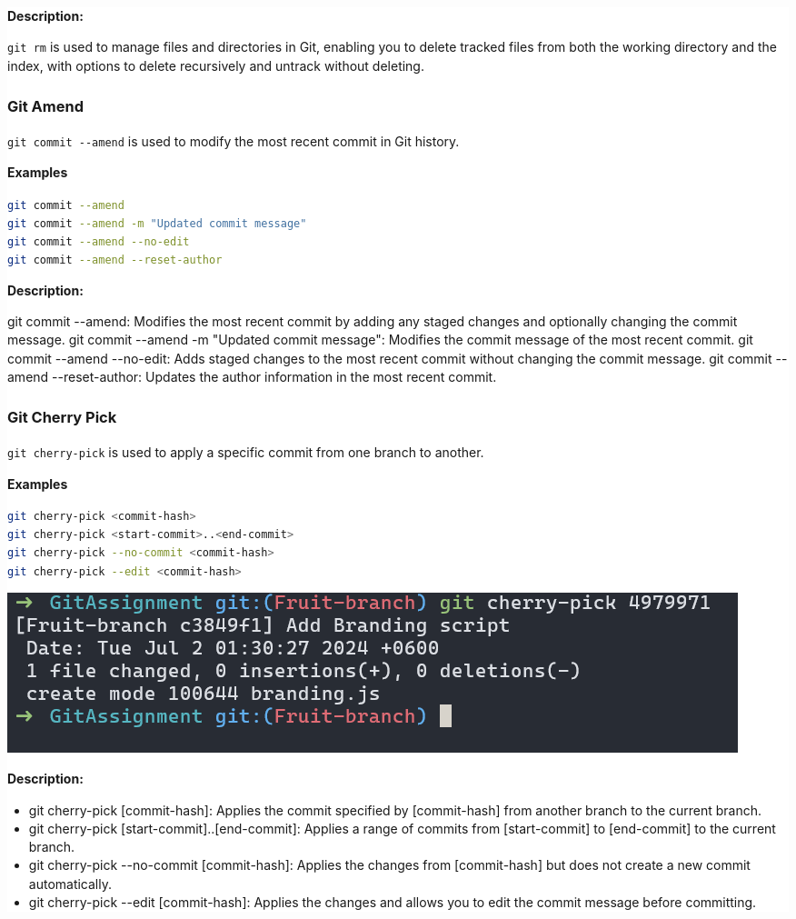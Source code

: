 **Description:**

`git rm` is used to manage files and directories in Git, enabling you to delete tracked files from both the working directory and the index, with options to delete recursively and untrack without deleting.

### Git Amend

`git commit --amend` is used to modify the most recent commit in Git history.

**Examples**

```sh
git commit --amend
git commit --amend -m "Updated commit message"
git commit --amend --no-edit
git commit --amend --reset-author
```

**Description:**

git commit --amend: Modifies the most recent commit by adding any staged changes and optionally changing the commit message.
git commit --amend -m "Updated commit message": Modifies the commit message of the most recent commit.
git commit --amend --no-edit: Adds staged changes to the most recent commit without changing the commit message.
git commit --amend --reset-author: Updates the author information in the most recent commit.

### Git Cherry Pick

`git cherry-pick` is used to apply a specific commit from one branch to another.

**Examples**

```sh
git cherry-pick <commit-hash>
git cherry-pick <start-commit>..<end-commit>
git cherry-pick --no-commit <commit-hash>
git cherry-pick --edit <commit-hash>
```

![Git Cherry](./Screenshots/git-cherry.png)

**Description:**

- git cherry-pick [commit-hash]: Applies the commit specified by [commit-hash] from another branch to the current branch.
- git cherry-pick [start-commit]..[end-commit]: Applies a range of commits from [start-commit] to [end-commit] to the current branch.
- git cherry-pick --no-commit [commit-hash]: Applies the changes from [commit-hash] but does not create a new commit automatically.
- git cherry-pick --edit [commit-hash]: Applies the changes and allows you to edit the commit message before committing.
